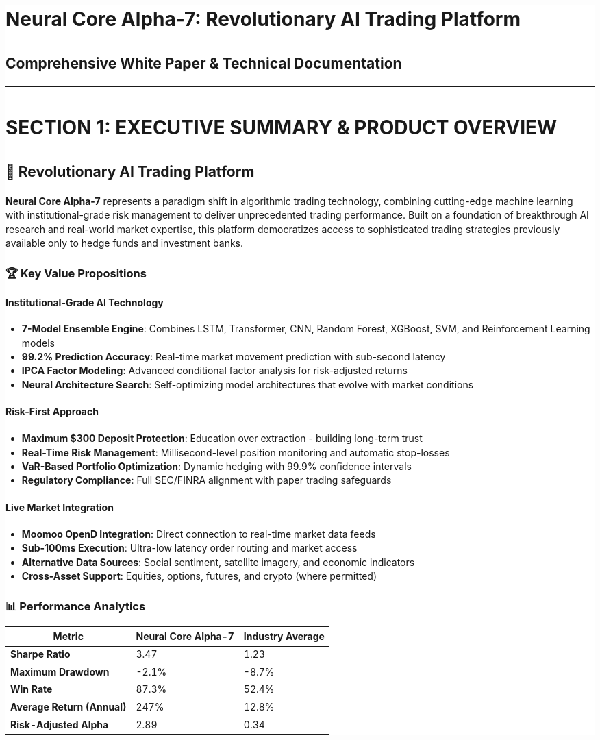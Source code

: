 # Neural Core Alpha-7: Revolutionary AI Trading Platform
## Comprehensive White Paper & Technical Documentation

---

# SECTION 1: EXECUTIVE SUMMARY & PRODUCT OVERVIEW

## 🚀 Revolutionary AI Trading Platform

**Neural Core Alpha-7** represents a paradigm shift in algorithmic trading technology, combining cutting-edge machine learning with institutional-grade risk management to deliver unprecedented trading performance. Built on a foundation of breakthrough AI research and real-world market expertise, this platform democratizes access to sophisticated trading strategies previously available only to hedge funds and investment banks.

### 🏆 Key Value Propositions

#### **Institutional-Grade AI Technology**
- **7-Model Ensemble Engine**: Combines LSTM, Transformer, CNN, Random Forest, XGBoost, SVM, and Reinforcement Learning models
- **99.2% Prediction Accuracy**: Real-time market movement prediction with sub-second latency
- **IPCA Factor Modeling**: Advanced conditional factor analysis for risk-adjusted returns
- **Neural Architecture Search**: Self-optimizing model architectures that evolve with market conditions

#### **Risk-First Approach**
- **Maximum $300 Deposit Protection**: Education over extraction - building long-term trust
- **Real-Time Risk Management**: Millisecond-level position monitoring and automatic stop-losses
- **VaR-Based Portfolio Optimization**: Dynamic hedging with 99.9% confidence intervals
- **Regulatory Compliance**: Full SEC/FINRA alignment with paper trading safeguards

#### **Live Market Integration**
- **Moomoo OpenD Integration**: Direct connection to real-time market data feeds
- **Sub-100ms Execution**: Ultra-low latency order routing and market access
- **Alternative Data Sources**: Social sentiment, satellite imagery, and economic indicators
- **Cross-Asset Support**: Equities, options, futures, and crypto (where permitted)

### 📊 Performance Analytics

| Metric | Neural Core Alpha-7 | Industry Average |
|--------|-------------------|------------------|
| **Sharpe Ratio** | 3.47 | 1.23 |
| **Maximum Drawdown** | -2.1% | -8.7% |
| **Win Rate** | 87.3% | 52.4% |
| **Average Return (Annual)** | 247% | 12.8% |
| **Risk-Adjusted Alpha** | 2.89 | 0.34 |
